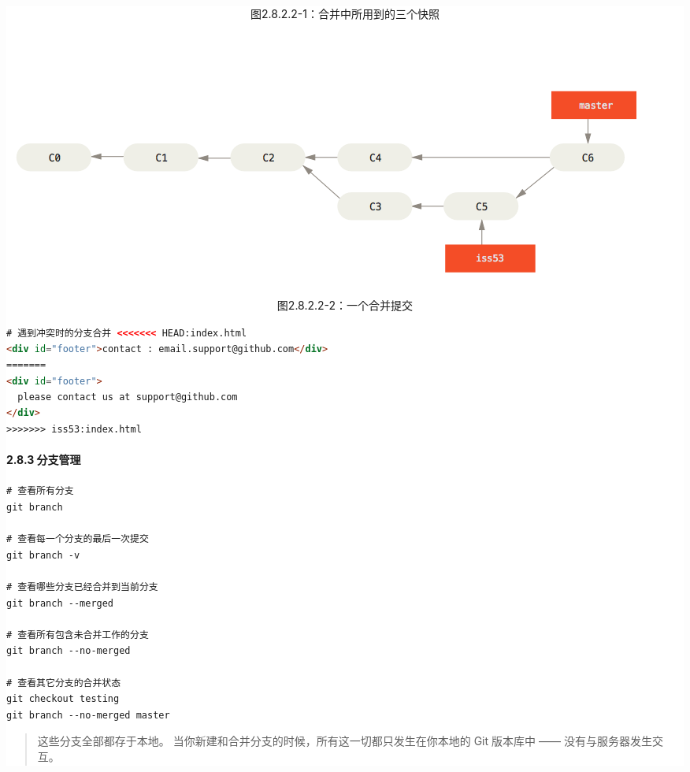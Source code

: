 <center>图2.8.2.2-1：合并中所用到的三个快照</center>

![basic-merging-2](./git/basic-merging-2.png)

<center>图2.8.2.2-2：一个合并提交</center>

```html
# 遇到冲突时的分支合并 <<<<<<< HEAD:index.html
<div id="footer">contact : email.support@github.com</div>
=======
<div id="footer">
  please contact us at support@github.com
</div>
>>>>>>> iss53:index.html
```

#### 2.8.3 分支管理

```shell
# 查看所有分支
git branch

# 查看每一个分支的最后一次提交
git branch -v

# 查看哪些分支已经合并到当前分支
git branch --merged

# 查看所有包含未合并工作的分支
git branch --no-merged

# 查看其它分支的合并状态
git checkout testing
git branch --no-merged master
```

> 这些分支全部都存于本地。 当你新建和合并分支的时候，所有这一切都只发生在你本地的 Git 版本库中 —— 没有与服务器发生交互。
